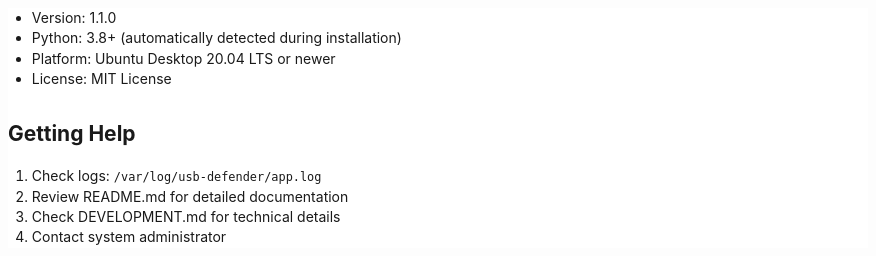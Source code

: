 - Version: 1.1.0
- Python: 3.8+ (automatically detected during installation)
- Platform: Ubuntu Desktop 20.04 LTS or newer
- License: MIT License

## Getting Help

1. Check logs: `/var/log/usb-defender/app.log`
2. Review README.md for detailed documentation
3. Check DEVELOPMENT.md for technical details
4. Contact system administrator

